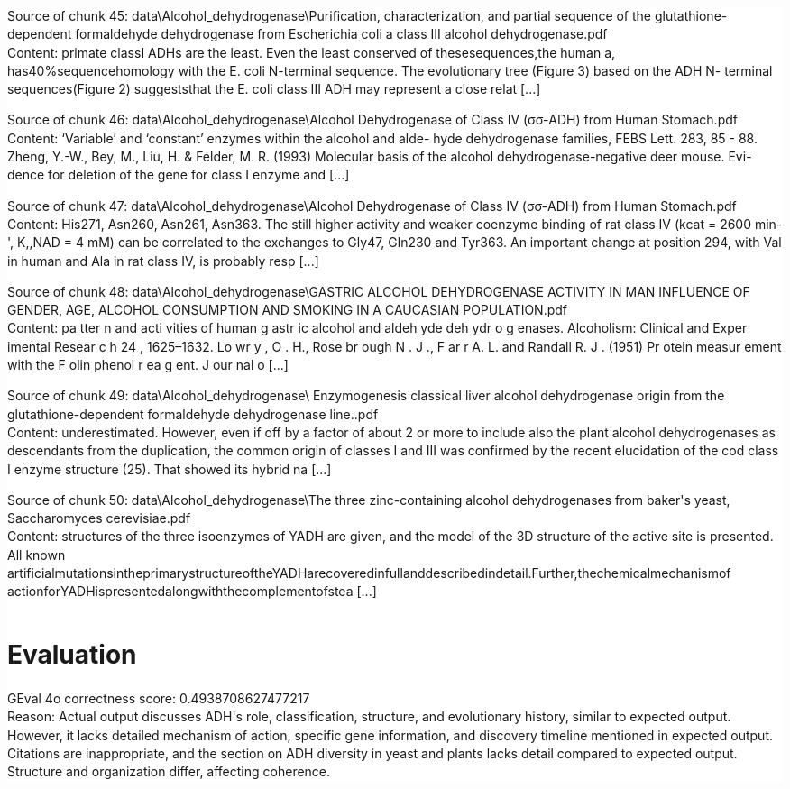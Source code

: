 Source of chunk 45: data\Alcohol_dehydrogenase\Purification, characterization, and partial sequence of the glutathione-dependent formaldehyde dehydrogenase from Escherichia coli  a class III alcohol dehydrogenase.pdf<br>Content: primate classI ADHs are the least. Even the least conserved
of thesesequences,the human a, has40%sequencehomology
with the E. coli N-terminal sequence.
The evolutionary tree (Figure 3) based on the ADH N-
terminal sequences(Figure 2) suggeststhat the E. coli class
III ADH may represent a close relat [...] 

Source of chunk 46: data\Alcohol_dehydrogenase\Alcohol Dehydrogenase of Class IV (σσ-ADH) from Human Stomach.pdf<br>Content: ‘Variable’ and ‘constant’ enzymes within the alcohol and alde- 
hyde dehydrogenase families, FEBS Lett. 283, 85 - 88. 
Zheng, Y.-W., Bey, M., Liu, H. & Felder, M. R. (1993) Molecular 
basis of the alcohol dehydrogenase-negative deer mouse. Evi- 
dence for deletion of the gene for class I enzyme and  [...] 

Source of chunk 47: data\Alcohol_dehydrogenase\Alcohol Dehydrogenase of Class IV (σσ-ADH) from Human Stomach.pdf<br>Content: His271, Asn260, Asn261, Asn363. The still higher activity and weaker coenzyme binding of rat 
class IV (kcat = 2600 min-', K,,NAD = 4 mM) can be correlated to the exchanges to Gly47, Gln230 
and Tyr363. An important change at position 294, with Val in human and Ala in rat class IV, is 
probably resp [...] 

Source of chunk 48: data\Alcohol_dehydrogenase\GASTRIC ALCOHOL DEHYDROGENASE ACTIVITY IN MAN  INFLUENCE OF GENDER, AGE, ALCOHOL CONSUMPTION AND SMOKING IN A CAUCASIAN POPULATION.pdf<br>Content: pa tter n and acti vities of human g astr ic alcohol and aldeh yde
deh ydr o g enases. Alcoholism: Clinical and Exper imental Resear c h
24 , 1625–1632.
Lo wr y , O . H., Rose br ough N . J ., F ar r A. L. and Randall R. J . (1951)
Pr otein measur ement with the F olin phenol r ea g ent. J our nal o [...] 

Source of chunk 49: data\Alcohol_dehydrogenase\ Enzymogenesis   classical liver alcohol dehydrogenase origin from the glutathione-dependent formaldehyde dehydrogenase line..pdf<br>Content: underestimated. However, even if off by a factor of about 2
or more to include also the plant alcohol dehydrogenases as
descendants from the duplication, the common origin of
classes I and III was confirmed by the recent elucidation of
the cod class I enzyme structure (25). That showed its hybrid
na [...] 

Source of chunk 50: data\Alcohol_dehydrogenase\The three zinc-containing alcohol dehydrogenases from baker's yeast, Saccharomyces cerevisiae.pdf<br>Content: structures of the three isoenzymes of YADH are given, and the model of the 3D structure of the active site is presented. All known
artificialmutationsintheprimarystructureoftheYADHarecoveredinfullanddescribedindetail.Further,thechemicalmechanismof
actionforYADHispresentedalongwiththecomplementofstea [...] 

# Evaluation
GEval 4o correctness score: 0.4938708627477217<br>Reason: Actual output discusses ADH's role, classification, structure, and evolutionary history, similar to expected output. However, it lacks detailed mechanism of action, specific gene information, and discovery timeline mentioned in expected output. Citations are inappropriate, and the section on ADH diversity in yeast and plants lacks detail compared to expected output. Structure and organization differ, affecting coherence.

